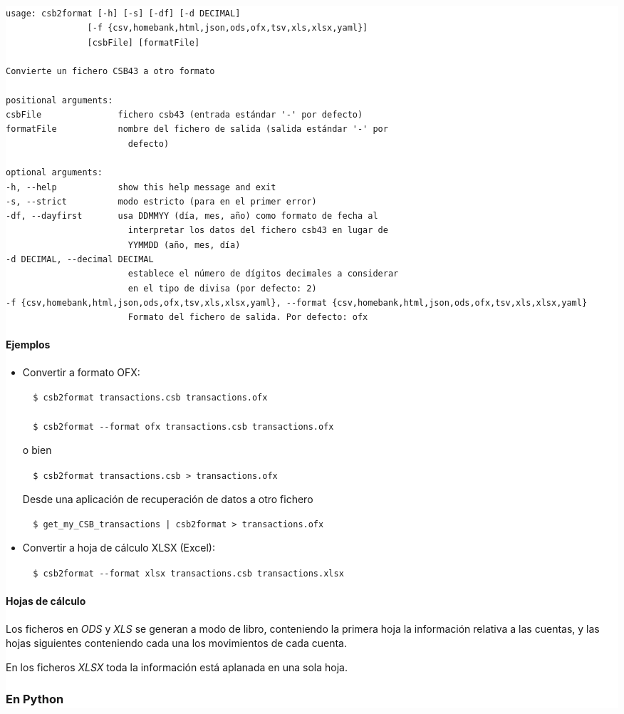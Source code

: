 
    usage: csb2format [-h] [-s] [-df] [-d DECIMAL]
                    [-f {csv,homebank,html,json,ods,ofx,tsv,xls,xlsx,yaml}]
                    [csbFile] [formatFile]

    Convierte un fichero CSB43 a otro formato

    positional arguments:
    csbFile               fichero csb43 (entrada estándar '-' por defecto)
    formatFile            nombre del fichero de salida (salida estándar '-' por
                            defecto)

    optional arguments:
    -h, --help            show this help message and exit
    -s, --strict          modo estricto (para en el primer error)
    -df, --dayfirst       usa DDMMYY (día, mes, año) como formato de fecha al
                            interpretar los datos del fichero csb43 en lugar de
                            YYMMDD (año, mes, día)
    -d DECIMAL, --decimal DECIMAL
                            establece el número de dígitos decimales a considerar
                            en el tipo de divisa (por defecto: 2)
    -f {csv,homebank,html,json,ods,ofx,tsv,xls,xlsx,yaml}, --format {csv,homebank,html,json,ods,ofx,tsv,xls,xlsx,yaml}
                            Formato del fichero de salida. Por defecto: ofx


#### Ejemplos


- Convertir a formato OFX:

        $ csb2format transactions.csb transactions.ofx

        $ csb2format --format ofx transactions.csb transactions.ofx

    o bien

        $ csb2format transactions.csb > transactions.ofx


    Desde una aplicación de recuperación de datos a otro fichero

        $ get_my_CSB_transactions | csb2format > transactions.ofx


- Convertir a hoja de cálculo XLSX (Excel):

        $ csb2format --format xlsx transactions.csb transactions.xlsx


#### Hojas de cálculo


Los ficheros en *ODS* y *XLS* se generan a modo de libro, conteniendo la primera
hoja la información relativa a las cuentas, y las hojas siguientes conteniendo cada
una los movimientos de cada cuenta.

En los ficheros *XLSX* toda la información está aplanada en una sola hoja.


### En Python
